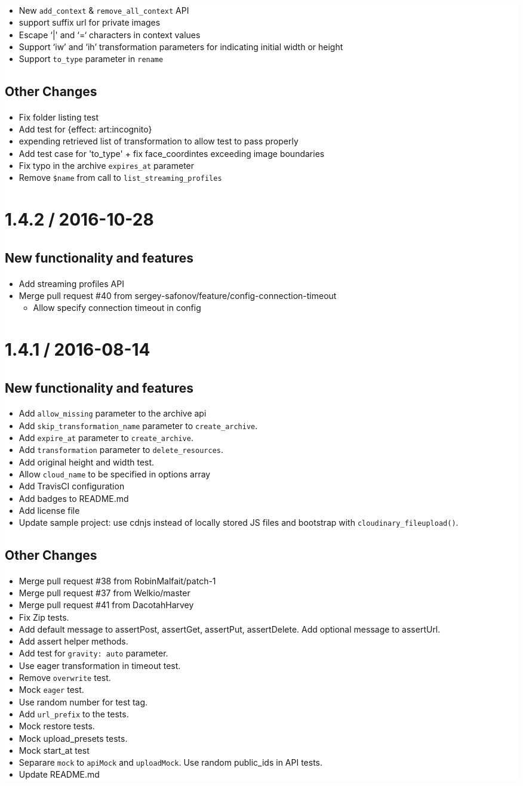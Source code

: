   * New `add_context` & `remove_all_context` API
  * support suffix url for private images
  * Escape ‘|' and ‘=‘ characters in context values
  * Support ‘iw’ and ‘ih’ transformation parameters for indicating initial width or height
  * Support `to_type` parameter in `rename`

Other Changes
-------------

  * Fix folder listing test
  * Add test for {effect: art:incognito}
  * expending retrieved list of transformation to allow test to pass properly
  * Add test case for 'to_type' + fix face_coordintes exceeding image boundaries
  * Fix typo in the archive `expires_at` parameter
  * Remove `$name` from call to `list_streaming_profiles`

1.4.2 / 2016-10-28
==================

New functionality and features
------------------------------

  * Add streaming profiles API
  * Merge pull request #40 from sergey-safonov/feature/config-connection-timeout
    * Allow specify connection timeout in config

1.4.1 / 2016-08-14
==================

New functionality and features
------------------------------

  * Add `allow_missing` parameter to the archive api
  * Add `skip_transformation_name` parameter to `create_archive`.
  * Add `expire_at` parameter to `create_archive`.
  * Add `transformation` parameter to `delete_resources`.
  * Add original height and width test.
  * Allow `cloud_name` to be specified in options array
  * Add TravisCI configuration
  * Add badges to README.md
  * Add license file
  * Update sample project: use cdnjs instead of locally stored JS files and bootstrap with `cloudinary_fileupload()`.

Other Changes
-------------

  * Merge pull request #38 from RobinMalfait/patch-1
  * Merge pull request #37 from Welkio/master
  * Merge pull request #41 from DacotahHarvey
  * Fix Zip tests.
  * Add default message to assertPost, assertGet, assertPut, assertDelete. Add optional message to assertUrl.
  * Add assert helper methods.
  * Add test for `gravity: auto` parameter.
  * Use eager transformation in timeout test.
  * Remove `overwrite` test.
  * Mock `eager` test.
  * Use random number for test tag.
  * Add `url_prefix` to the tests.
  * Mock restore tests.
  * Mock upload_presets tests.
  * Mock start_at test
  * Separare `mock` to `apiMock` and `uploadMock`. Use random public_ids in API tests.
  * Update README.md

